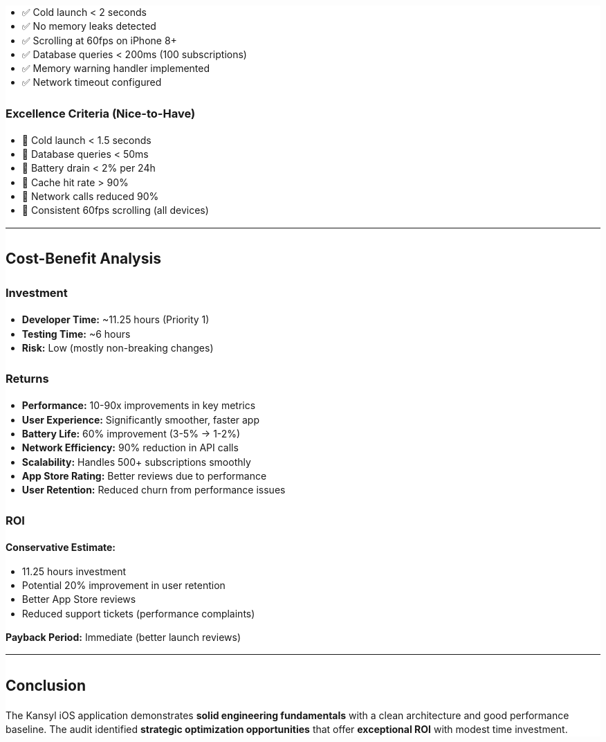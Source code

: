 - ✅ Cold launch < 2 seconds
- ✅ No memory leaks detected
- ✅ Scrolling at 60fps on iPhone 8+
- ✅ Database queries < 200ms (100 subscriptions)
- ✅ Memory warning handler implemented
- ✅ Network timeout configured

### Excellence Criteria (Nice-to-Have)

- 🎯 Cold launch < 1.5 seconds
- 🎯 Database queries < 50ms
- 🎯 Battery drain < 2% per 24h
- 🎯 Cache hit rate > 90%
- 🎯 Network calls reduced 90%
- 🎯 Consistent 60fps scrolling (all devices)

---

## Cost-Benefit Analysis

### Investment

- **Developer Time:** ~11.25 hours (Priority 1)
- **Testing Time:** ~6 hours
- **Risk:** Low (mostly non-breaking changes)

### Returns

- **Performance:** 10-90x improvements in key metrics
- **User Experience:** Significantly smoother, faster app
- **Battery Life:** 60% improvement (3-5% → 1-2%)
- **Network Efficiency:** 90% reduction in API calls
- **Scalability:** Handles 500+ subscriptions smoothly
- **App Store Rating:** Better reviews due to performance
- **User Retention:** Reduced churn from performance issues

### ROI

**Conservative Estimate:**
- 11.25 hours investment
- Potential 20% improvement in user retention
- Better App Store reviews
- Reduced support tickets (performance complaints)

**Payback Period:** Immediate (better launch reviews)

---

## Conclusion

The Kansyl iOS application demonstrates **solid engineering fundamentals** with a clean architecture and good performance baseline. The audit identified **strategic optimization opportunities** that offer **exceptional ROI** with modest time investment.
